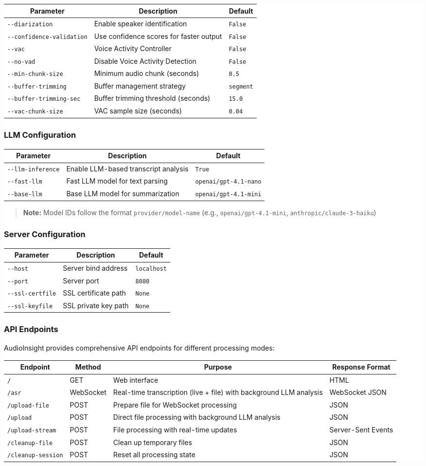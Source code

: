 | Parameter | Description | Default |
|-----------|-------------|---------|
| `--diarization` | Enable speaker identification | `False` |
| `--confidence-validation` | Use confidence scores for faster output | `False` |
| `--vac` | Voice Activity Controller | `False` |
| `--no-vad` | Disable Voice Activity Detection | `False` |
| `--min-chunk-size` | Minimum audio chunk (seconds) | `0.5` |
| `--buffer-trimming` | Buffer management strategy | `segment` |
| `--buffer-trimming-sec` | Buffer trimming threshold (seconds) | `15.0` |
| `--vac-chunk-size` | VAC sample size (seconds) | `0.04` |

### LLM Configuration

| Parameter | Description | Default |
|-----------|-------------|---------|
| `--llm-inference` | Enable LLM-based transcript analysis | `True` |
| `--fast-llm` | Fast LLM model for text parsing | `openai/gpt-4.1-nano` |
| `--base-llm` | Base LLM model for summarization | `openai/gpt-4.1-mini` |

> **Note:** Model IDs follow the format `provider/model-name` (e.g., `openai/gpt-4.1-mini`, `anthropic/claude-3-haiku`)

### Server Configuration

| Parameter | Description | Default |
|-----------|-------------|---------|
| `--host` | Server bind address | `localhost` |
| `--port` | Server port | `8080` |
| `--ssl-certfile` | SSL certificate path | `None` |
| `--ssl-keyfile` | SSL private key path | `None` |

### API Endpoints

AudioInsight provides comprehensive API endpoints for different processing modes:

| Endpoint | Method | Purpose | Response Format |
|----------|--------|---------|-----------------|
| `/` | GET | Web interface | HTML |
| `/asr` | WebSocket | Real-time transcription (live + file) with background LLM analysis | WebSocket JSON |
| `/upload-file` | POST | Prepare file for WebSocket processing | JSON |
| `/upload` | POST | Direct file processing with background LLM analysis | JSON |
| `/upload-stream` | POST | File processing with real-time updates | Server-Sent Events |
| `/cleanup-file` | POST | Clean up temporary files | JSON |
| `/cleanup-session` | POST | Reset all processing state | JSON |
